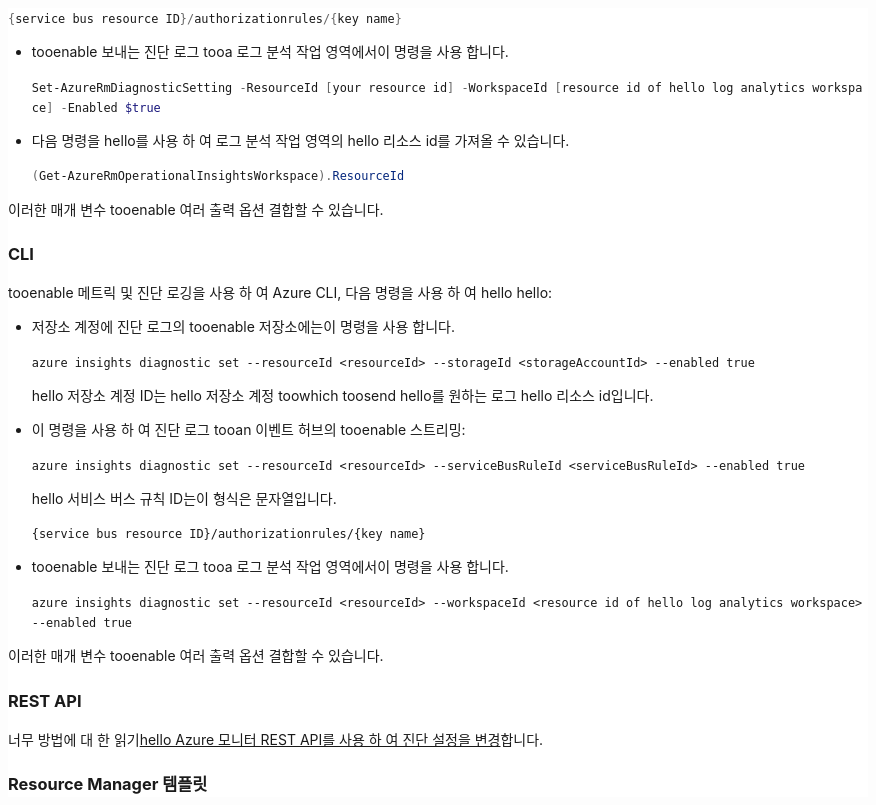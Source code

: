    ```powershell
   {service bus resource ID}/authorizationrules/{key name}
   ``` 

- tooenable 보내는 진단 로그 tooa 로그 분석 작업 영역에서이 명령을 사용 합니다.

   ```powershell
   Set-AzureRmDiagnosticSetting -ResourceId [your resource id] -WorkspaceId [resource id of hello log analytics workspace] -Enabled $true
   ```

- 다음 명령을 hello를 사용 하 여 로그 분석 작업 영역의 hello 리소스 id를 가져올 수 있습니다.

   ```powershell
   (Get-AzureRmOperationalInsightsWorkspace).ResourceId
   ```

이러한 매개 변수 tooenable 여러 출력 옵션 결합할 수 있습니다.

### <a name="cli"></a>CLI

tooenable 메트릭 및 진단 로깅을 사용 하 여 Azure CLI, 다음 명령을 사용 하 여 hello hello:

- 저장소 계정에 진단 로그의 tooenable 저장소에는이 명령을 사용 합니다.

   ```azurecli-interactive
   azure insights diagnostic set --resourceId <resourceId> --storageId <storageAccountId> --enabled true
   ```

   hello 저장소 계정 ID는 hello 저장소 계정 toowhich toosend hello를 원하는 로그 hello 리소스 id입니다.

- 이 명령을 사용 하 여 진단 로그 tooan 이벤트 허브의 tooenable 스트리밍:

   ```azurecli-interactive
   azure insights diagnostic set --resourceId <resourceId> --serviceBusRuleId <serviceBusRuleId> --enabled true
   ```

   hello 서비스 버스 규칙 ID는이 형식은 문자열입니다.

   ```azurecli-interactive
   {service bus resource ID}/authorizationrules/{key name}
   ```

- tooenable 보내는 진단 로그 tooa 로그 분석 작업 영역에서이 명령을 사용 합니다.

   ```azurecli-interactive
   azure insights diagnostic set --resourceId <resourceId> --workspaceId <resource id of hello log analytics workspace> --enabled true
   ```

이러한 매개 변수 tooenable 여러 출력 옵션 결합할 수 있습니다.

### <a name="rest-api"></a>REST API

너무 방법에 대 한 읽기[hello Azure 모니터 REST API를 사용 하 여 진단 설정을 변경](https://msdn.microsoft.com/library/azure/dn931931.aspx)합니다. 

### <a name="resource-manager-template"></a>Resource Manager 템플릿
